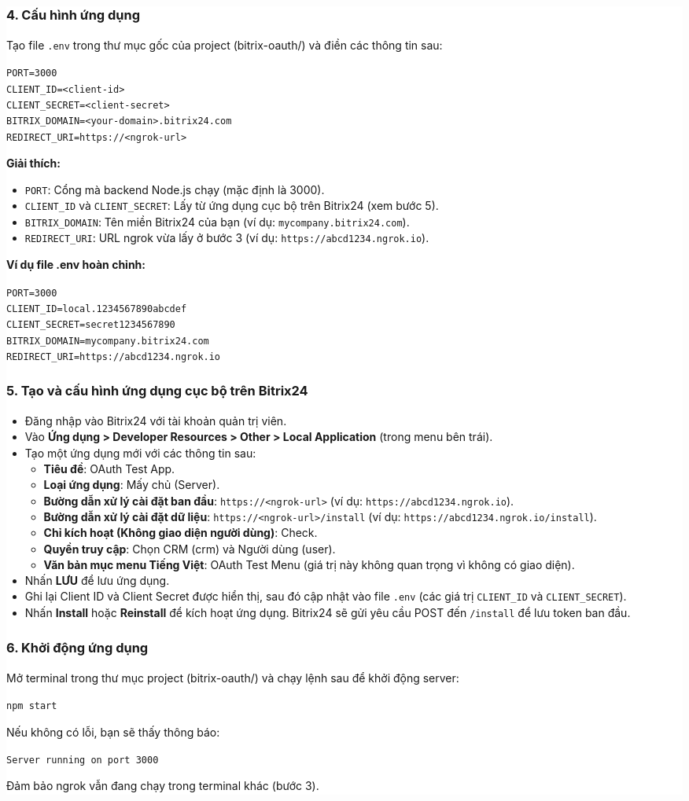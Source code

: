 ### 4. Cấu hình ứng dụng
Tạo file `.env` trong thư mục gốc của project (bitrix-oauth/) và điền các thông tin sau:
```
PORT=3000
CLIENT_ID=<client-id>
CLIENT_SECRET=<client-secret>
BITRIX_DOMAIN=<your-domain>.bitrix24.com
REDIRECT_URI=https://<ngrok-url>
```
**Giải thích:**
- `PORT`: Cổng mà backend Node.js chạy (mặc định là 3000).
- `CLIENT_ID` và `CLIENT_SECRET`: Lấy từ ứng dụng cục bộ trên Bitrix24 (xem bước 5).
- `BITRIX_DOMAIN`: Tên miền Bitrix24 của bạn (ví dụ: `mycompany.bitrix24.com`).
- `REDIRECT_URI`: URL ngrok vừa lấy ở bước 3 (ví dụ: `https://abcd1234.ngrok.io`).

**Ví dụ file .env hoàn chỉnh:**
```
PORT=3000
CLIENT_ID=local.1234567890abcdef
CLIENT_SECRET=secret1234567890
BITRIX_DOMAIN=mycompany.bitrix24.com
REDIRECT_URI=https://abcd1234.ngrok.io
```

### 5. Tạo và cấu hình ứng dụng cục bộ trên Bitrix24
- Đăng nhập vào Bitrix24 với tài khoản quản trị viên.
- Vào **Ứng dụng > Developer Resources > Other > Local Application** (trong menu bên trái).
- Tạo một ứng dụng mới với các thông tin sau:
  - **Tiêu đề**: OAuth Test App.
  - **Loại ứng dụng**: Mấy chủ (Server).
  - **Bường dẫn xử lý cài đặt ban đầu**: `https://<ngrok-url>` (ví dụ: `https://abcd1234.ngrok.io`).
  - **Bường dẫn xử lý cài đặt dữ liệu**: `https://<ngrok-url>/install` (ví dụ: `https://abcd1234.ngrok.io/install`).
  - **Chỉ kích hoạt (Không giao diện người dùng)**: Check.
  - **Quyền truy cập**: Chọn CRM (crm) và Người dùng (user).
  - **Văn bản mục menu Tiếng Việt**: OAuth Test Menu (giá trị này không quan trọng vì không có giao diện).
- Nhấn **LƯU** để lưu ứng dụng.
- Ghi lại Client ID và Client Secret được hiển thị, sau đó cập nhật vào file `.env` (các giá trị `CLIENT_ID` và `CLIENT_SECRET`).
- Nhấn **Install** hoặc **Reinstall** để kích hoạt ứng dụng. Bitrix24 sẽ gửi yêu cầu POST đến `/install` để lưu token ban đầu.

### 6. Khởi động ứng dụng
Mở terminal trong thư mục project (bitrix-oauth/) và chạy lệnh sau để khởi động server:
```bash
npm start
```
Nếu không có lỗi, bạn sẽ thấy thông báo:
```
Server running on port 3000
```
Đảm bảo ngrok vẫn đang chạy trong terminal khác (bước 3).
